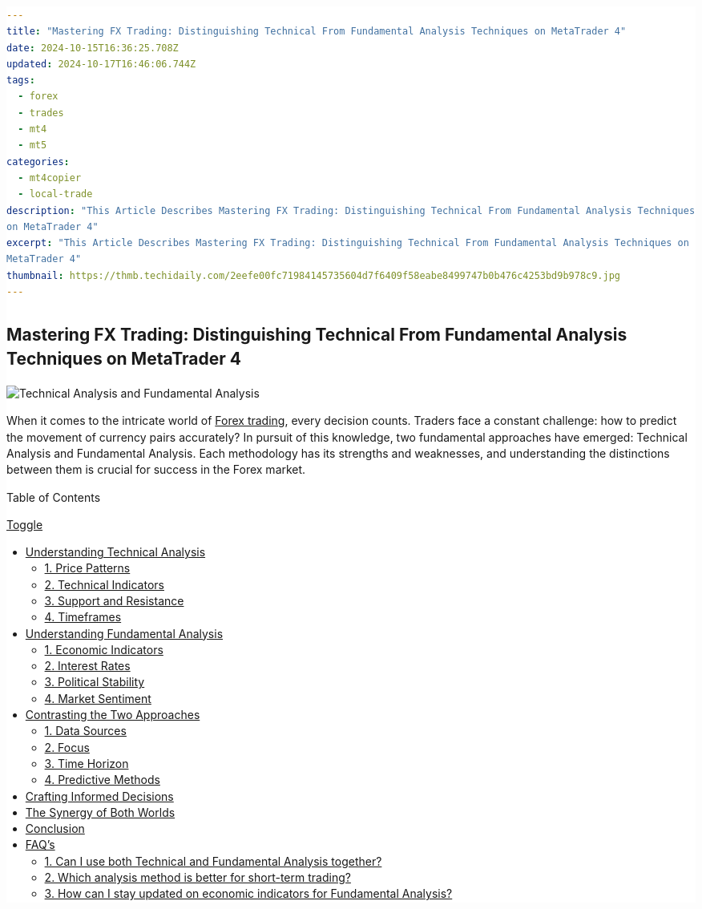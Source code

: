 ```yaml
---
title: "Mastering FX Trading: Distinguishing Technical From Fundamental Analysis Techniques on MetaTrader 4"
date: 2024-10-15T16:36:25.708Z
updated: 2024-10-17T16:46:06.744Z
tags:
  - forex
  - trades
  - mt4
  - mt5
categories:
  - mt4copier
  - local-trade
description: "This Article Describes Mastering FX Trading: Distinguishing Technical From Fundamental Analysis Techniques on MetaTrader 4"
excerpt: "This Article Describes Mastering FX Trading: Distinguishing Technical From Fundamental Analysis Techniques on MetaTrader 4"
thumbnail: https://thmb.techidaily.com/2eefe00fc71984145735604d7f6409f58eabe8499747b0b476c4253bd9b978c9.jpg
---
```


## Mastering FX Trading: Distinguishing Technical From Fundamental Analysis Techniques on MetaTrader 4

![Technical Analysis and Fundamental Analysis](https://www.mt4copier.com/wp-content/uploads/2023/09/Difference-between-Technical-Analysis-and-Fundamental-Analysis-in-Forex-Trading.png)

When it comes to the intricate world of [Forex trading](https://tools.techidaily.com/mt4copier/products/), every decision counts. Traders face a constant challenge: how to predict the movement of currency pairs accurately? In pursuit of this knowledge, two fundamental approaches have emerged: Technical Analysis and Fundamental Analysis. Each methodology has its strengths and weaknesses, and understanding the distinctions between them is crucial for success in the Forex market.

Table of Contents

[Toggle](https://tools.techidaily.com/mt4copier/products/)

* [Understanding Technical Analysis](https://tools.techidaily.com/mt4copier/products/)  
   * [1\. Price Patterns](https://tools.techidaily.com/mt4copier/products/)  
   * [2\. Technical Indicators](https://tools.techidaily.com/mt4copier/products/)  
   * [3\. Support and Resistance](https://tools.techidaily.com/mt4copier/products/)  
   * [4\. Timeframes](https://tools.techidaily.com/mt4copier/products/)
* [Understanding Fundamental Analysis](https://tools.techidaily.com/mt4copier/products/)  
   * [1\. Economic Indicators](https://tools.techidaily.com/mt4copier/products/)  
   * [2\. Interest Rates](https://tools.techidaily.com/mt4copier/products/)  
   * [3\. Political Stability](https://tools.techidaily.com/mt4copier/products/)  
   * [4\. Market Sentiment](https://tools.techidaily.com/mt4copier/products/)
* [Contrasting the Two Approaches](https://tools.techidaily.com/mt4copier/products/)  
   * [1\. Data Sources](https://tools.techidaily.com/mt4copier/products/)  
   * [2\. Focus](https://tools.techidaily.com/mt4copier/products/)  
   * [3\. Time Horizon](https://tools.techidaily.com/mt4copier/products/)  
   * [4\. Predictive Methods](https://tools.techidaily.com/mt4copier/products/)
* [Crafting Informed Decisions](https://tools.techidaily.com/mt4copier/products/)
* [The Synergy of Both Worlds](https://tools.techidaily.com/mt4copier/products/)
* [Conclusion](https://tools.techidaily.com/mt4copier/products/)
* [FAQ’s](https://tools.techidaily.com/mt4copier/products/)  
   * [1\. Can I use both Technical and Fundamental Analysis together?](https://tools.techidaily.com/mt4copier/products/)  
   * [2\. Which analysis method is better for short-term trading?](https://tools.techidaily.com/mt4copier/products/)  
   * [3\. How can I stay updated on economic indicators for Fundamental Analysis?](https://tools.techidaily.com/mt4copier/products/)  